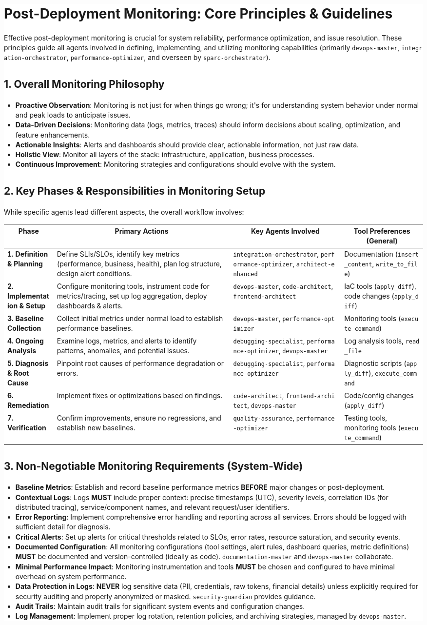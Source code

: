 # Post-Deployment Monitoring: Core Principles & Guidelines

Effective post-deployment monitoring is crucial for system reliability, performance optimization, and issue resolution. These principles guide all agents involved in defining, implementing, and utilizing monitoring capabilities (primarily `devops-master`, `integration-orchestrator`, `performance-optimizer`, and overseen by `sparc-orchestrator`).

## 1. Overall Monitoring Philosophy

*   **Proactive Observation**: Monitoring is not just for when things go wrong; it's for understanding system behavior under normal and peak loads to anticipate issues.
*   **Data-Driven Decisions**: Monitoring data (logs, metrics, traces) should inform decisions about scaling, optimization, and feature enhancements.
*   **Actionable Insights**: Alerts and dashboards should provide clear, actionable information, not just raw data.
*   **Holistic View**: Monitor all layers of the stack: infrastructure, application, business processes.
*   **Continuous Improvement**: Monitoring strategies and configurations should evolve with the system.

## 2. Key Phases & Responsibilities in Monitoring Setup

While specific agents lead different aspects, the overall workflow involves:

| Phase                 | Primary Actions                                                                                                | Key Agents Involved                                  | Tool Preferences (General)                                 |
|-----------------------|----------------------------------------------------------------------------------------------------------------|------------------------------------------------------|------------------------------------------------------------|
| **1. Definition & Planning** | Define SLIs/SLOs, identify key metrics (performance, business, health), plan log structure, design alert conditions. | `integration-orchestrator`, `performance-optimizer`, `architect-enhanced` | Documentation (`insert_content`, `write_to_file`)            |
| **2. Implementation & Setup** | Configure monitoring tools, instrument code for metrics/tracing, set up log aggregation, deploy dashboards & alerts. | `devops-master`, `code-architect`, `frontend-architect` | IaC tools (`apply_diff`), code changes (`apply_diff`)        |
| **3. Baseline Collection** | Collect initial metrics under normal load to establish performance baselines.                                 | `devops-master`, `performance-optimizer`             | Monitoring tools (`execute_command`)                         |
| **4. Ongoing Analysis**   | Examine logs, metrics, and alerts to identify patterns, anomalies, and potential issues.                       | `debugging-specialist`, `performance-optimizer`, `devops-master` | Log analysis tools, `read_file`                            |
| **5. Diagnosis & Root Cause** | Pinpoint root causes of performance degradation or errors.                                                   | `debugging-specialist`, `performance-optimizer`      | Diagnostic scripts (`apply_diff`), `execute_command`         |
| **6. Remediation**        | Implement fixes or optimizations based on findings.                                                            | `code-architect`, `frontend-architect`, `devops-master` | Code/config changes (`apply_diff`)                         |
| **7. Verification**       | Confirm improvements, ensure no regressions, and establish new baselines.                                        | `quality-assurance`, `performance-optimizer`         | Testing tools, monitoring tools (`execute_command`)        |

## 3. Non-Negotiable Monitoring Requirements (System-Wide)

*   **Baseline Metrics**: Establish and record baseline performance metrics **BEFORE** major changes or post-deployment.
*   **Contextual Logs**: Logs **MUST** include proper context: precise timestamps (UTC), severity levels, correlation IDs (for distributed tracing), service/component names, and relevant request/user identifiers.
*   **Error Reporting**: Implement comprehensive error handling and reporting across all services. Errors should be logged with sufficient detail for diagnosis.
*   **Critical Alerts**: Set up alerts for critical thresholds related to SLOs, error rates, resource saturation, and security events.
*   **Documented Configuration**: All monitoring configurations (tool settings, alert rules, dashboard queries, metric definitions) **MUST** be documented and version-controlled (ideally as code). `documentation-master` and `devops-master` collaborate.
*   **Minimal Performance Impact**: Monitoring instrumentation and tools **MUST** be chosen and configured to have minimal overhead on system performance.
*   **Data Protection in Logs**: **NEVER** log sensitive data (PII, credentials, raw tokens, financial details) unless explicitly required for security auditing and properly anonymized or masked. `security-guardian` provides guidance.
*   **Audit Trails**: Maintain audit trails for significant system events and configuration changes.
*   **Log Management**: Implement proper log rotation, retention policies, and archiving strategies, managed by `devops-master`.